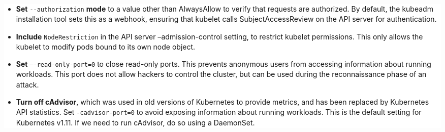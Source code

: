* **Set** `--authorization` **mode** to a value other than AlwaysAllow to verify that requests are authorized. By default, the kubeadm installation tool sets this as a webhook, ensuring that kubelet calls SubjectAccessReview on the API server for authentication.

* **Include** `NodeRestriction` in the API server –admission-control setting, to restrict kubelet permissions. This only allows the kubelet to modify pods bound to its own node object.

* **Set** `–-read-only-port=0` to close read-only ports. This prevents anonymous users from accessing information about running workloads. This port does not allow hackers to control the cluster, but can be used during the reconnaissance phase of an attack.

* **Turn off cAdvisor**, which was used in old versions of Kubernetes to provide metrics, and has been replaced by Kubernetes API statistics. Set `-cadvisor-port=0` to avoid exposing information about running workloads. This is the default setting for Kubernetes v1.11. If we need to run cAdvisor, do so using a DaemonSet.